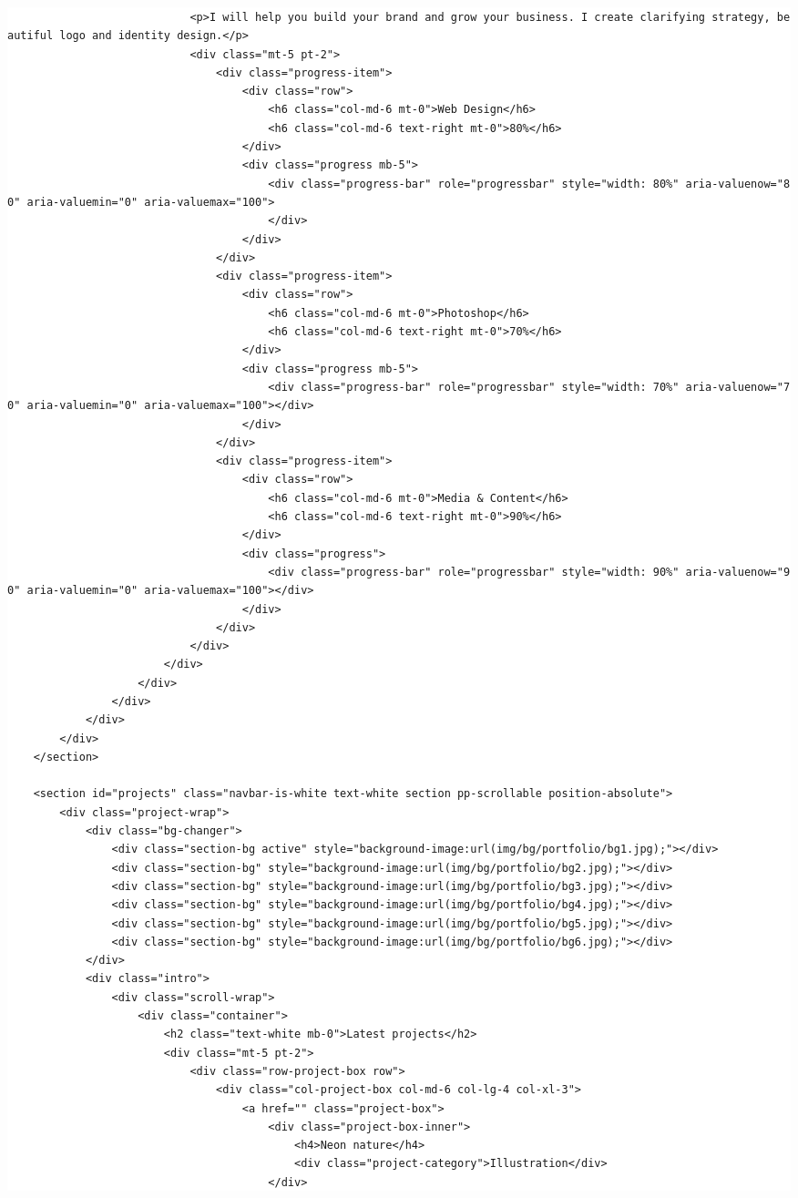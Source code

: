                                 <p>I will help you build your brand and grow your business. I create clarifying strategy, beautiful logo and identity design.</p>
                                <div class="mt-5 pt-2">
                                    <div class="progress-item">
                                        <div class="row">
                                            <h6 class="col-md-6 mt-0">Web Design</h6>
                                            <h6 class="col-md-6 text-right mt-0">80%</h6>
                                        </div>
                                        <div class="progress mb-5">
                                            <div class="progress-bar" role="progressbar" style="width: 80%" aria-valuenow="80" aria-valuemin="0" aria-valuemax="100">
                                            </div>
                                        </div>
                                    </div>
                                    <div class="progress-item">
                                        <div class="row">
                                            <h6 class="col-md-6 mt-0">Photoshop</h6>
                                            <h6 class="col-md-6 text-right mt-0">70%</h6>
                                        </div>
                                        <div class="progress mb-5">
                                            <div class="progress-bar" role="progressbar" style="width: 70%" aria-valuenow="70" aria-valuemin="0" aria-valuemax="100"></div>
                                        </div>
                                    </div>
                                    <div class="progress-item">
                                        <div class="row">
                                            <h6 class="col-md-6 mt-0">Media & Content</h6>
                                            <h6 class="col-md-6 text-right mt-0">90%</h6>
                                        </div>
                                        <div class="progress">
                                            <div class="progress-bar" role="progressbar" style="width: 90%" aria-valuenow="90" aria-valuemin="0" aria-valuemax="100"></div>
                                        </div>
                                    </div>
                                </div>
                            </div>
                        </div>
                    </div>
                </div>
            </div>
        </section>

        <section id="projects" class="navbar-is-white text-white section pp-scrollable position-absolute">
            <div class="project-wrap">
                <div class="bg-changer">
                    <div class="section-bg active" style="background-image:url(img/bg/portfolio/bg1.jpg);"></div>
                    <div class="section-bg" style="background-image:url(img/bg/portfolio/bg2.jpg);"></div>
                    <div class="section-bg" style="background-image:url(img/bg/portfolio/bg3.jpg);"></div>
                    <div class="section-bg" style="background-image:url(img/bg/portfolio/bg4.jpg);"></div>
                    <div class="section-bg" style="background-image:url(img/bg/portfolio/bg5.jpg);"></div>
                    <div class="section-bg" style="background-image:url(img/bg/portfolio/bg6.jpg);"></div>
                </div>
                <div class="intro">
                    <div class="scroll-wrap">
                        <div class="container">
                            <h2 class="text-white mb-0">Latest projects</h2>
                            <div class="mt-5 pt-2">
                                <div class="row-project-box row">
                                    <div class="col-project-box col-md-6 col-lg-4 col-xl-3">
                                        <a href="" class="project-box">
                                            <div class="project-box-inner">
                                                <h4>Neon nature</h4>
                                                <div class="project-category">Illustration</div>
                                            </div>